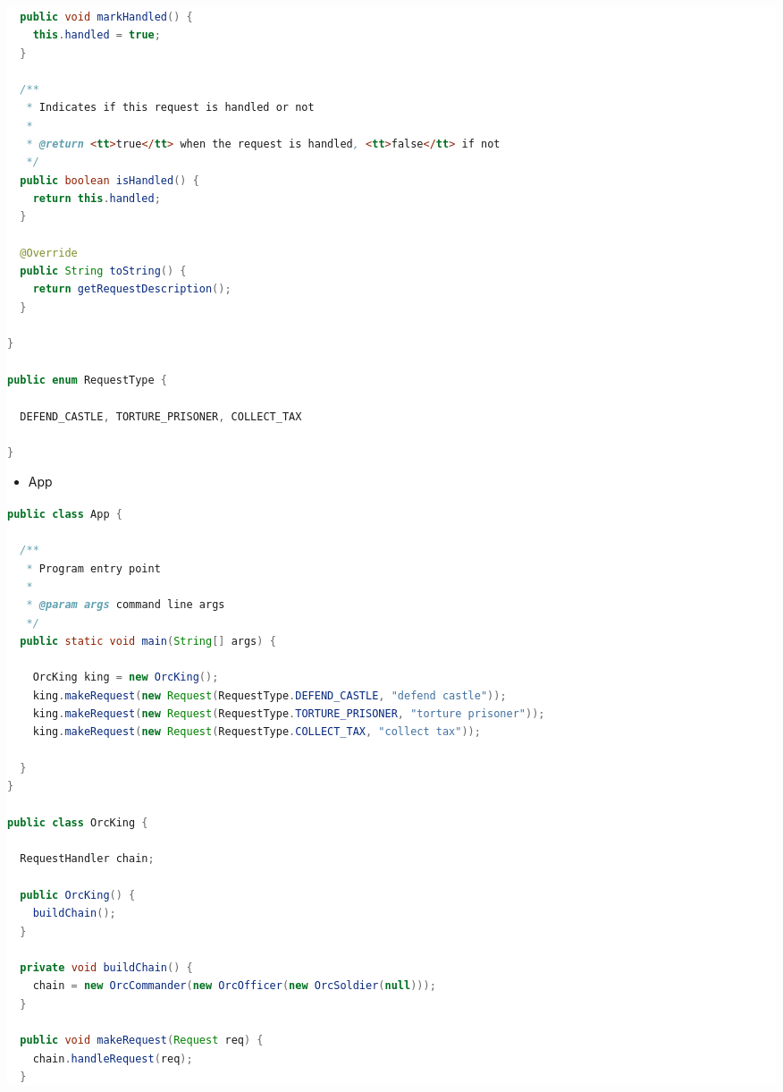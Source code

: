 ```java
  public void markHandled() {
    this.handled = true;
  }

  /**
   * Indicates if this request is handled or not
   *
   * @return <tt>true</tt> when the request is handled, <tt>false</tt> if not
   */
  public boolean isHandled() {
    return this.handled;
  }

  @Override
  public String toString() {
    return getRequestDescription();
  }

}

public enum RequestType {

  DEFEND_CASTLE, TORTURE_PRISONER, COLLECT_TAX

}

```

* App

```java
public class App {

  /**
   * Program entry point
   * 
   * @param args command line args
   */
  public static void main(String[] args) {

    OrcKing king = new OrcKing();
    king.makeRequest(new Request(RequestType.DEFEND_CASTLE, "defend castle"));
    king.makeRequest(new Request(RequestType.TORTURE_PRISONER, "torture prisoner"));
    king.makeRequest(new Request(RequestType.COLLECT_TAX, "collect tax"));

  }
}

public class OrcKing {

  RequestHandler chain;

  public OrcKing() {
    buildChain();
  }

  private void buildChain() {
    chain = new OrcCommander(new OrcOfficer(new OrcSoldier(null)));
  }

  public void makeRequest(Request req) {
    chain.handleRequest(req);
  }

```